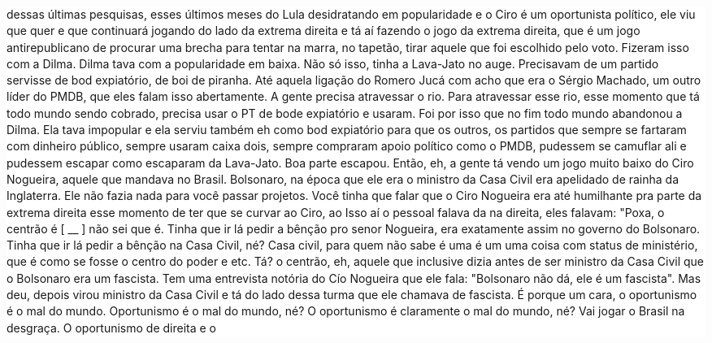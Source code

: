 dessas últimas pesquisas, esses últimos
meses do Lula desidratando em
popularidade e o Ciro é um oportunista
político, ele viu que quer e que
continuará jogando do lado da extrema
direita e tá aí fazendo o jogo da
extrema direita, que é um jogo
antirepublicano de procurar uma brecha
para tentar na marra, no tapetão, tirar
aquele que foi escolhido pelo voto.
Fizeram isso com a Dilma. Dilma tava com
a popularidade em baixa. Não só isso,
tinha a Lava-Jato no auge. Precisavam de
um partido servisse de bod expiatório,
de boi de piranha. Até aquela ligação do
Romero Jucá com acho que era o Sérgio
Machado, um outro líder do PMDB, que
eles falam isso abertamente. A gente
precisa atravessar o rio. Para
atravessar esse rio, esse momento que tá
todo mundo sendo cobrado, precisa usar o
PT de bode expiatório e usaram. Foi por
isso que no fim todo mundo abandonou a
Dilma. Ela tava impopular e ela serviu
também eh como bod expiatório para que
os outros, os partidos que sempre se
fartaram com dinheiro público, sempre
usaram caixa dois, sempre compraram
apoio político como o PMDB, pudessem se
camuflar ali e pudessem escapar como
escaparam da Lava-Jato. Boa parte
escapou. Então, eh, a gente tá vendo um
jogo muito baixo do Ciro Nogueira,
aquele que mandava no Brasil. Bolsonaro,
na época que ele era o ministro da Casa
Civil era apelidado de rainha da
Inglaterra. Ele não fazia nada para você
passar projetos. Você tinha que falar
que o Ciro Nogueira era até humilhante
pra parte da extrema direita esse
momento de ter que se curvar ao Ciro, ao
Isso aí o pessoal falava da na direita,
eles falavam: "Poxa, o centrão é [ __ ]
não sei que é. Tinha que ir lá pedir a
bênção pro senor Nogueira, era
exatamente assim no governo do
Bolsonaro. Tinha que ir lá pedir a
bênção na Casa Civil, né? Casa civil,
para quem não sabe é uma é um uma coisa
com status de ministério, que é como se
fosse o centro do poder e etc. Tá? o
centrão, eh, aquele que inclusive dizia
antes de ser ministro da Casa Civil que
o Bolsonaro era um fascista. Tem uma
entrevista notória do Cío Nogueira que
ele fala: "Bolsonaro não dá, ele é um
fascista". Mas deu, depois virou
ministro da Casa Civil e tá do lado
dessa turma que ele chamava de fascista.
É porque um cara, o oportunismo é o mal
do mundo. Oportunismo é o mal do mundo,
né? O oportunismo é claramente o mal do
mundo, né? Vai jogar o Brasil na
desgraça. O oportunismo de direita e o